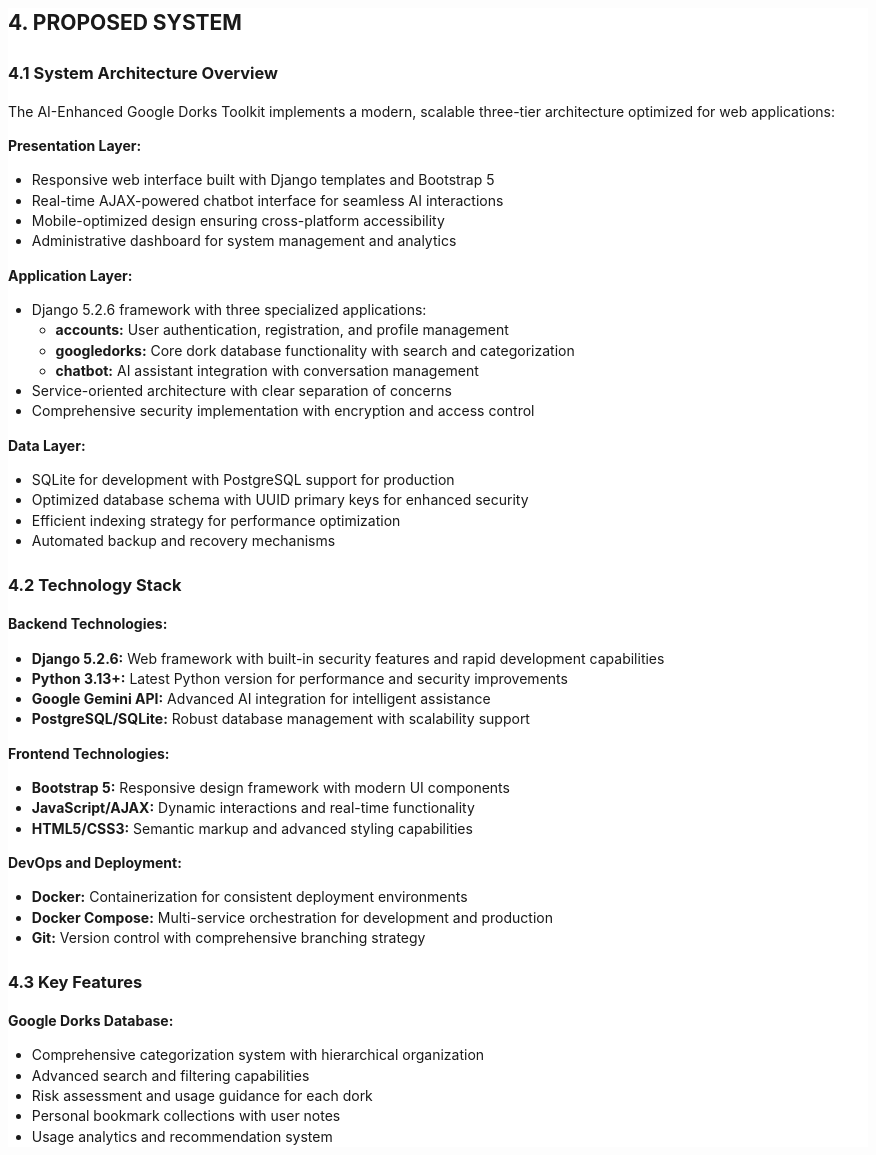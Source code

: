 ## 4. PROPOSED SYSTEM

### 4.1 System Architecture Overview

The AI-Enhanced Google Dorks Toolkit implements a modern, scalable three-tier architecture optimized for web applications:

**Presentation Layer:**
- Responsive web interface built with Django templates and Bootstrap 5
- Real-time AJAX-powered chatbot interface for seamless AI interactions
- Mobile-optimized design ensuring cross-platform accessibility
- Administrative dashboard for system management and analytics

**Application Layer:**
- Django 5.2.6 framework with three specialized applications:
  - **accounts:** User authentication, registration, and profile management
  - **googledorks:** Core dork database functionality with search and categorization
  - **chatbot:** AI assistant integration with conversation management
- Service-oriented architecture with clear separation of concerns
- Comprehensive security implementation with encryption and access control

**Data Layer:**
- SQLite for development with PostgreSQL support for production
- Optimized database schema with UUID primary keys for enhanced security
- Efficient indexing strategy for performance optimization
- Automated backup and recovery mechanisms

### 4.2 Technology Stack

**Backend Technologies:**
- **Django 5.2.6:** Web framework with built-in security features and rapid development capabilities
- **Python 3.13+:** Latest Python version for performance and security improvements
- **Google Gemini API:** Advanced AI integration for intelligent assistance
- **PostgreSQL/SQLite:** Robust database management with scalability support

**Frontend Technologies:**
- **Bootstrap 5:** Responsive design framework with modern UI components
- **JavaScript/AJAX:** Dynamic interactions and real-time functionality
- **HTML5/CSS3:** Semantic markup and advanced styling capabilities

**DevOps and Deployment:**
- **Docker:** Containerization for consistent deployment environments
- **Docker Compose:** Multi-service orchestration for development and production
- **Git:** Version control with comprehensive branching strategy

### 4.3 Key Features

**Google Dorks Database:**
- Comprehensive categorization system with hierarchical organization
- Advanced search and filtering capabilities
- Risk assessment and usage guidance for each dork
- Personal bookmark collections with user notes
- Usage analytics and recommendation system
